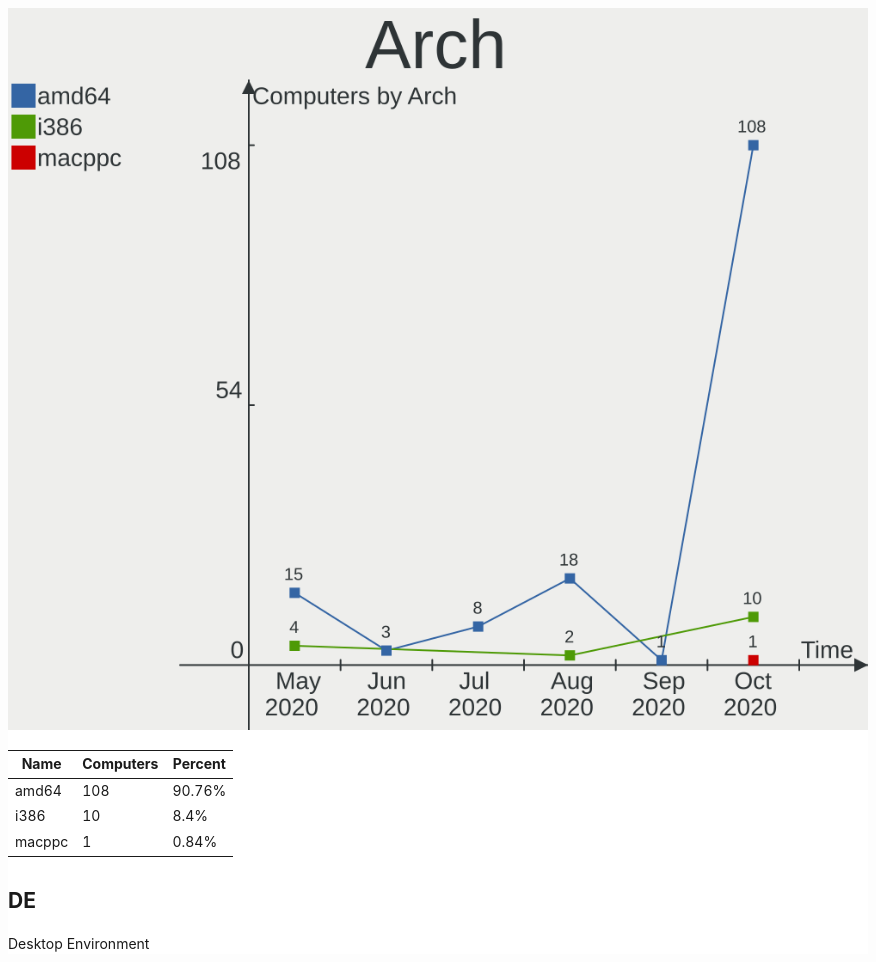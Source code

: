 ![Arch](./All/images/line_chart_bsd/os_arch.svg)

| Name   | Computers | Percent |
|--------|-----------|---------|
| amd64  | 108       | 90.76%  |
| i386   | 10        | 8.4%    |
| macppc | 1         | 0.84%   |

DE
--

Desktop Environment
